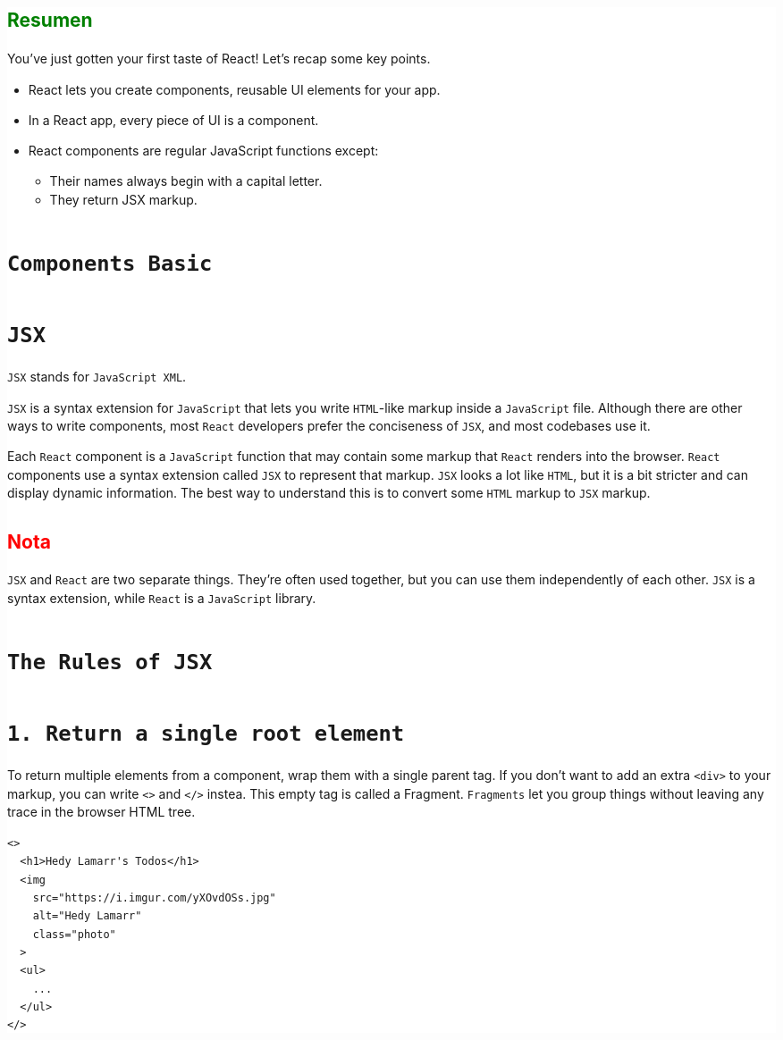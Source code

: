 <h2 style="color:green">Resumen</h2>

You’ve just gotten your first taste of React! Let’s recap some key points.

- React lets you create components, reusable UI elements for your app.

- In a React app, every piece of UI is a component.

- React components are regular JavaScript functions except:

  - Their names always begin with a capital letter.
  - They return JSX markup.

# `Components Basic`

# `JSX`

`JSX` stands for `JavaScript XML`.

``JSX`` is a syntax extension for `JavaScript` that lets you write `HTML`-like markup inside a `JavaScript` file. Although there are other ways to write components, most `React` developers prefer the conciseness of `JSX`, and most codebases use it.

Each `React` component is a `JavaScript` function that may contain some markup that `React` renders into the browser. `React` components use a syntax extension called `JSX` to represent that markup. `JSX` looks a lot like `HTML`, but it is a bit stricter and can display dynamic information. The best way to understand this is to convert some `HTML` markup to `JSX` markup.

<h2 style="color:red">Nota</h2>

`JSX` and `React` are two separate things. They’re often used together, but you can use them independently of each other. `JSX` is a syntax extension, while `React` is a `JavaScript` library.


# `The Rules of JSX`

# `1. Return a single root element `

To return multiple elements from a component, wrap them with a single parent tag. If you don’t want to add an extra `<div>` to your markup, you can write `<>` and `</>` instea. This empty tag is called a Fragment. `Fragments` let you group things without leaving any trace in the browser HTML tree.

```
<>
  <h1>Hedy Lamarr's Todos</h1>
  <img 
    src="https://i.imgur.com/yXOvdOSs.jpg" 
    alt="Hedy Lamarr" 
    class="photo"
  >
  <ul>
    ...
  </ul>
</>
```
